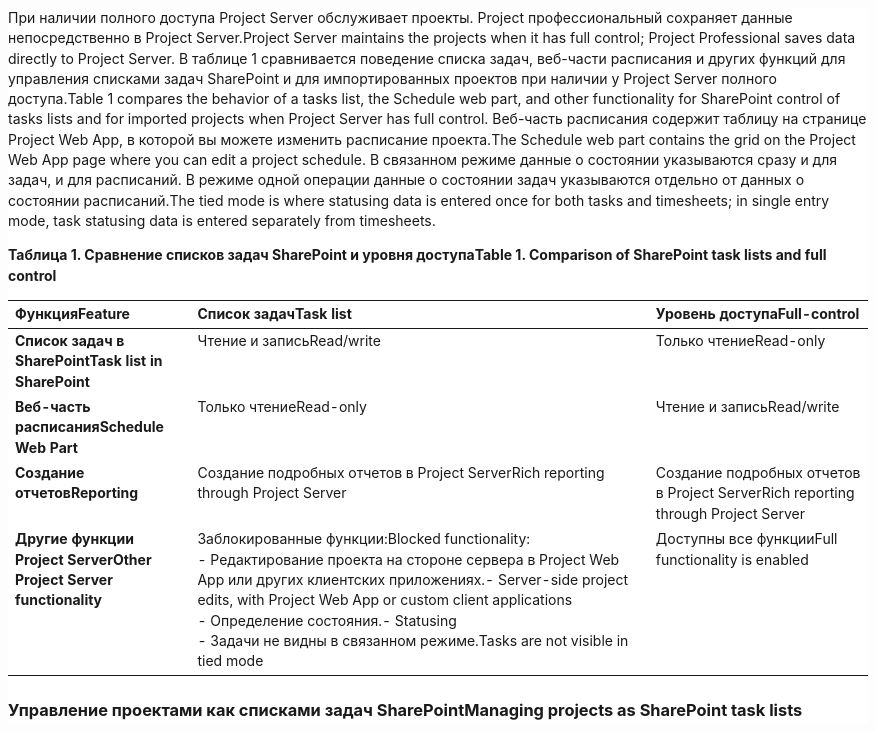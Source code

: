 <span data-ttu-id="b41c2-121">При наличии полного доступа Project Server обслуживает проекты. Project профессиональный сохраняет данные непосредственно в Project Server.</span><span class="sxs-lookup"><span data-stu-id="b41c2-121">Project Server maintains the projects when it has full control; Project Professional saves data directly to Project Server.</span></span> <span data-ttu-id="b41c2-122">В таблице 1 сравнивается поведение списка задач, веб-части расписания и других функций для управления списками задач SharePoint и для импортированных проектов при наличии у Project Server полного доступа.</span><span class="sxs-lookup"><span data-stu-id="b41c2-122">Table 1 compares the behavior of a tasks list, the Schedule web part, and other functionality for SharePoint control of tasks lists and for imported projects when Project Server has full control.</span></span> <span data-ttu-id="b41c2-123">Веб-часть расписания содержит таблицу на странице Project Web App, в которой вы можете изменить расписание проекта.</span><span class="sxs-lookup"><span data-stu-id="b41c2-123">The Schedule web part contains the grid on the Project Web App page where you can edit a project schedule.</span></span> <span data-ttu-id="b41c2-124">В связанном режиме данные о состоянии указываются сразу и для задач, и для расписаний. В режиме одной операции данные о состоянии задач указываются отдельно от данных о состоянии расписаний.</span><span class="sxs-lookup"><span data-stu-id="b41c2-124">The tied mode is where statusing data is entered once for both tasks and timesheets; in single entry mode, task statusing data is entered separately from timesheets.</span></span>
  
<span data-ttu-id="b41c2-125">**Таблица 1. Сравнение списков задач SharePoint и уровня доступа**</span><span class="sxs-lookup"><span data-stu-id="b41c2-125">**Table 1. Comparison of SharePoint task lists and full control**</span></span>

| <span data-ttu-id="b41c2-126">Функция</span><span class="sxs-lookup"><span data-stu-id="b41c2-126">Feature</span></span> | <span data-ttu-id="b41c2-127">Список задач</span><span class="sxs-lookup"><span data-stu-id="b41c2-127">Task list</span></span> | <span data-ttu-id="b41c2-128">Уровень доступа</span><span class="sxs-lookup"><span data-stu-id="b41c2-128">Full-control</span></span> |
|:-----|:-----|:-----|
|<span data-ttu-id="b41c2-129">**Список задач в SharePoint**</span><span class="sxs-lookup"><span data-stu-id="b41c2-129">**Task list in SharePoint**</span></span> <br/> |<span data-ttu-id="b41c2-130">Чтение и запись</span><span class="sxs-lookup"><span data-stu-id="b41c2-130">Read/write</span></span>  <br/> |<span data-ttu-id="b41c2-131">Только чтение</span><span class="sxs-lookup"><span data-stu-id="b41c2-131">Read-only</span></span>  <br/> |
|<span data-ttu-id="b41c2-132">**Веб-часть расписания**</span><span class="sxs-lookup"><span data-stu-id="b41c2-132">**Schedule Web Part**</span></span> <br/> |<span data-ttu-id="b41c2-133">Только чтение</span><span class="sxs-lookup"><span data-stu-id="b41c2-133">Read-only</span></span>  <br/> |<span data-ttu-id="b41c2-134">Чтение и запись</span><span class="sxs-lookup"><span data-stu-id="b41c2-134">Read/write</span></span>  <br/> |
|<span data-ttu-id="b41c2-135">**Создание отчетов**</span><span class="sxs-lookup"><span data-stu-id="b41c2-135">**Reporting**</span></span> <br/> |<span data-ttu-id="b41c2-136">Создание подробных отчетов в Project Server</span><span class="sxs-lookup"><span data-stu-id="b41c2-136">Rich reporting through Project Server</span></span>  <br/> |<span data-ttu-id="b41c2-137">Создание подробных отчетов в Project Server</span><span class="sxs-lookup"><span data-stu-id="b41c2-137">Rich reporting through Project Server</span></span>  <br/> |
|<span data-ttu-id="b41c2-138">**Другие функции Project Server**</span><span class="sxs-lookup"><span data-stu-id="b41c2-138">**Other Project Server functionality**</span></span> <br/> | <span data-ttu-id="b41c2-139">Заблокированные функции:</span><span class="sxs-lookup"><span data-stu-id="b41c2-139">Blocked functionality:</span></span>  <br/><span data-ttu-id="b41c2-140">- Редактирование проекта на стороне сервера в Project Web App или других клиентских приложениях.</span><span class="sxs-lookup"><span data-stu-id="b41c2-140">- Server-side project edits, with Project Web App or custom client applications</span></span>  <br/><span data-ttu-id="b41c2-141">- Определение состояния.</span><span class="sxs-lookup"><span data-stu-id="b41c2-141">- Statusing</span></span>  <br/><span data-ttu-id="b41c2-142">- Задачи не видны в связанном режиме.</span><span class="sxs-lookup"><span data-stu-id="b41c2-142">Tasks are not visible in tied mode</span></span>  <br/> |<span data-ttu-id="b41c2-143">Доступны все функции</span><span class="sxs-lookup"><span data-stu-id="b41c2-143">Full functionality is enabled</span></span>  <br/> |
   
### <a name="managing-projects-as-sharepoint-task-lists"></a><span data-ttu-id="b41c2-144">Управление проектами как списками задач SharePoint</span><span class="sxs-lookup"><span data-stu-id="b41c2-144">Managing projects as SharePoint task lists</span></span>
<span data-ttu-id="b41c2-145"><a name="pj15_Architecture_VisibilityMode"> </a></span><span class="sxs-lookup"><span data-stu-id="b41c2-145"></span></span>
